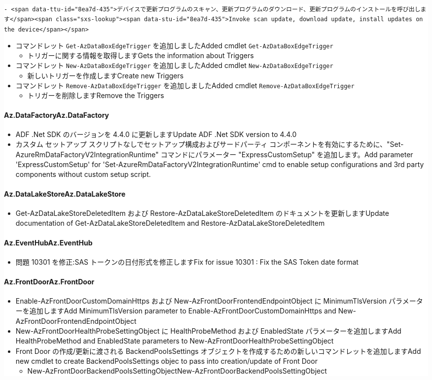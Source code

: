     - <span data-ttu-id="8ea7d-435">デバイスで更新プログラムのスキャン、更新プログラムのダウンロード、更新プログラムのインストールを呼び出します</span><span class="sxs-lookup"><span data-stu-id="8ea7d-435">Invoke scan update, download update, install updates on the device</span></span>
* <span data-ttu-id="8ea7d-436">コマンドレット `Get-AzDataBoxEdgeTrigger` を追加しました</span><span class="sxs-lookup"><span data-stu-id="8ea7d-436">Added cmdlet `Get-AzDataBoxEdgeTrigger`</span></span>
    - <span data-ttu-id="8ea7d-437">トリガーに関する情報を取得します</span><span class="sxs-lookup"><span data-stu-id="8ea7d-437">Gets the information about Triggers</span></span>
* <span data-ttu-id="8ea7d-438">コマンドレット `New-AzDataBoxEdgeTrigger` を追加しました</span><span class="sxs-lookup"><span data-stu-id="8ea7d-438">Added cmdlet `New-AzDataBoxEdgeTrigger`</span></span>
    - <span data-ttu-id="8ea7d-439">新しいトリガーを作成します</span><span class="sxs-lookup"><span data-stu-id="8ea7d-439">Create new Triggers</span></span>
* <span data-ttu-id="8ea7d-440">コマンドレット `Remove-AzDataBoxEdgeTrigger` を追加しました</span><span class="sxs-lookup"><span data-stu-id="8ea7d-440">Added cmdlet `Remove-AzDataBoxEdgeTrigger`</span></span>
    - <span data-ttu-id="8ea7d-441">トリガーを削除します</span><span class="sxs-lookup"><span data-stu-id="8ea7d-441">Remove the Triggers</span></span>

#### <a name="azdatafactory"></a><span data-ttu-id="8ea7d-442">Az.DataFactory</span><span class="sxs-lookup"><span data-stu-id="8ea7d-442">Az.DataFactory</span></span>
* <span data-ttu-id="8ea7d-443">ADF .Net SDK のバージョンを 4.4.0 に更新します</span><span class="sxs-lookup"><span data-stu-id="8ea7d-443">Update ADF .Net SDK version to 4.4.0</span></span>
* <span data-ttu-id="8ea7d-444">カスタム セットアップ スクリプトなしでセットアップ構成およびサードパーティ コンポーネントを有効にするために、"Set-AzureRmDataFactoryV2IntegrationRuntime" コマンドにパラメーター "ExpressCustomSetup" を追加します。</span><span class="sxs-lookup"><span data-stu-id="8ea7d-444">Add parameter 'ExpressCustomSetup' for 'Set-AzureRmDataFactoryV2IntegrationRuntime' cmd to enable setup configurations and 3rd party components without custom setup script.</span></span>

#### <a name="azdatalakestore"></a><span data-ttu-id="8ea7d-445">Az.DataLakeStore</span><span class="sxs-lookup"><span data-stu-id="8ea7d-445">Az.DataLakeStore</span></span>
* <span data-ttu-id="8ea7d-446">Get-AzDataLakeStoreDeletedItem および Restore-AzDataLakeStoreDeletedItem のドキュメントを更新します</span><span class="sxs-lookup"><span data-stu-id="8ea7d-446">Update documentation of Get-AzDataLakeStoreDeletedItem and Restore-AzDataLakeStoreDeletedItem</span></span>

#### <a name="azeventhub"></a><span data-ttu-id="8ea7d-447">Az.EventHub</span><span class="sxs-lookup"><span data-stu-id="8ea7d-447">Az.EventHub</span></span>
* <span data-ttu-id="8ea7d-448">問題 10301 を修正:SAS トークンの日付形式を修正します</span><span class="sxs-lookup"><span data-stu-id="8ea7d-448">Fix for issue 10301 : Fix the SAS Token date format</span></span>

#### <a name="azfrontdoor"></a><span data-ttu-id="8ea7d-449">Az.FrontDoor</span><span class="sxs-lookup"><span data-stu-id="8ea7d-449">Az.FrontDoor</span></span>
* <span data-ttu-id="8ea7d-450">Enable-AzFrontDoorCustomDomainHttps および New-AzFrontDoorFrontendEndpointObject に MinimumTlsVersion パラメーターを追加します</span><span class="sxs-lookup"><span data-stu-id="8ea7d-450">Add MinimumTlsVersion parameter to Enable-AzFrontDoorCustomDomainHttps and New-AzFrontDoorFrontendEndpointObject</span></span>
* <span data-ttu-id="8ea7d-451">New-AzFrontDoorHealthProbeSettingObject に HealthProbeMethod および EnabledState パラメーターを追加します</span><span class="sxs-lookup"><span data-stu-id="8ea7d-451">Add HealthProbeMethod and EnabledState parameters to New-AzFrontDoorHealthProbeSettingObject</span></span>
* <span data-ttu-id="8ea7d-452">Front Door の作成/更新に渡される BackendPoolsSettings オブジェクトを作成するための新しいコマンドレットを追加します</span><span class="sxs-lookup"><span data-stu-id="8ea7d-452">Add new cmdlet to create BackendPoolsSettings objec to pass into creation/update of Front Door</span></span>
    - <span data-ttu-id="8ea7d-453">New-AzFrontDoorBackendPoolsSettingObject</span><span class="sxs-lookup"><span data-stu-id="8ea7d-453">New-AzFrontDoorBackendPoolsSettingObject</span></span>
